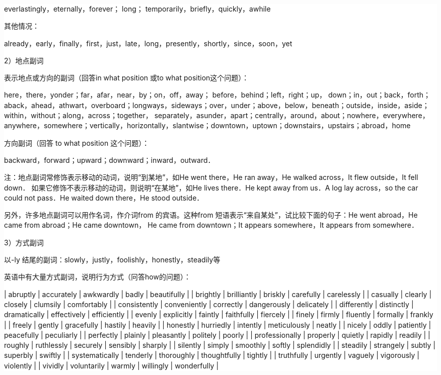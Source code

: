 everlastingly，eternally，forever； long； temporarily，briefly，quickly，awhile

其他情况：

already，early，finally，first，just，late，long，presently，shortly，since，soon，yet


2）地点副词


表示地点或方向的副词（回答in what position 或to what position这个问题）：

here，there，yonder；far，afar，near，by；on，off，away； before，behind；left，right；up， down；in，out；back，forth；aback，ahead，athwart，overboard；longways，sideways；over，under；above，below，beneath；outside，inside，aside；within，without；along，across；together， separately，asunder，apart；centrally，around，about；nowhere，everywhere，anywhere，somewhere；vertically，horizontally，slantwise；downtown，uptown；downstairs，upstairs；abroad，home

方向副词（回答 to what position 这个问题）：

backward，forward；upward；downward；inward，outward．

注：地点副词常修饰表示移动的动词，说明“到某地”，如He went there，He ran away，He walked across，It flew outside，It fell down．
如果它修饰不表示移动的动词，则说明“在某地”，如He lives there．He kept away from us．A log lay across，so the car could not pass．He waited down there，He stood outside．

另外，许多地点副词可以用作名词，作介词from 的宾语。这种from 短语表示“来自某处”，试比较下面的句子：He went abroad，He came from abroad；He came downtown， He came from downtown；It appears somewhere，It appears from somewhere．


3）方式副词


以-ly 结尾的副词：slowly，justly，foolishly，honestly，steadily等

英语中有大量方式副词，说明行为方式（冋答how的问题）：

| abruptly | accurately | awkwardly | badly | beautifully |
| brightly | brilliantly | briskly | carefully | carelessly |
| casually | clearly | closely | clumsily | comfortably |
| consistently | conveniently | correctly | dangerously | delicately |
| differently | distinctly | dramatically | effectively | efficiently |
| evenly | explicitly | faintly | faithfully | fiercely |
| finely | firmly | fluently | formally | frankly |
| freely | gently | gracefully | hastily | heavily |
| honestly | hurriedly | intently | meticulously | neatly |
| nicely | oddly | patiently | peacefully | peculiarly |
| perfectly | plainly | pleasantly | politely | poorly |
| professionally | properly | quietly | rapidly | readily |
| roughly | ruthlessly | securely | sensibly | sharply |
| silently | simply | smoothly | softly | splendidly |
| steadily | strangely | subtly | superbly | swiftly |
| systematically | tenderly | thoroughly | thoughtfully | tightly |
| truthfully | urgently | vaguely | vigorously | violently |
| vividly | voluntarily | warmly | willingly | wonderfully |
